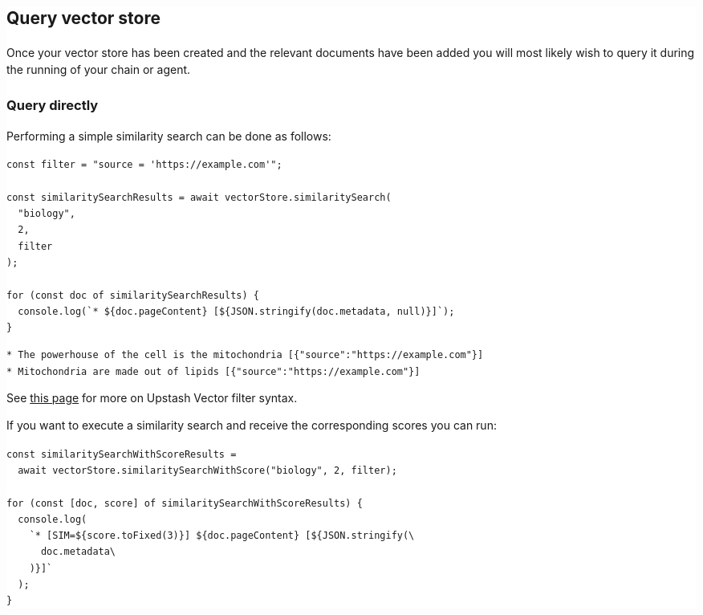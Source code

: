 ## Query vector store [​](https://js.langchain.com/docs/integrations/vectorstores/upstash/\#query-vector-store "Direct link to Query vector store")

Once your vector store has been created and the relevant documents have
been added you will most likely wish to query it during the running of
your chain or agent.

### Query directly [​](https://js.langchain.com/docs/integrations/vectorstores/upstash/\#query-directly "Direct link to Query directly")

Performing a simple similarity search can be done as follows:

```codeBlockLines_AdAo
const filter = "source = 'https://example.com'";

const similaritySearchResults = await vectorStore.similaritySearch(
  "biology",
  2,
  filter
);

for (const doc of similaritySearchResults) {
  console.log(`* ${doc.pageContent} [${JSON.stringify(doc.metadata, null)}]`);
}

```

```codeBlockLines_AdAo
* The powerhouse of the cell is the mitochondria [{"source":"https://example.com"}]
* Mitochondria are made out of lipids [{"source":"https://example.com"}]

```

See [this page](https://upstash.com/docs/vector/features/filtering) for
more on Upstash Vector filter syntax.

If you want to execute a similarity search and receive the corresponding
scores you can run:

```codeBlockLines_AdAo
const similaritySearchWithScoreResults =
  await vectorStore.similaritySearchWithScore("biology", 2, filter);

for (const [doc, score] of similaritySearchWithScoreResults) {
  console.log(
    `* [SIM=${score.toFixed(3)}] ${doc.pageContent} [${JSON.stringify(\
      doc.metadata\
    )}]`
  );
}

```
